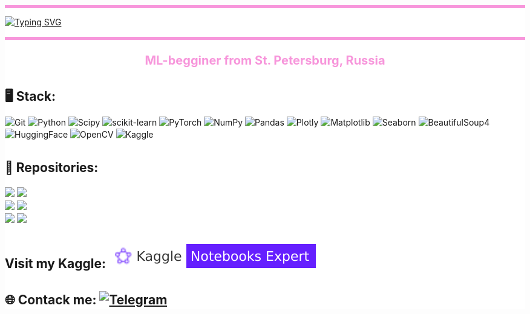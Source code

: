 <hr style="border: none; height: 5px; background-color: #f796db">

<a href="https://git.io/typing-svg">
  <img style="display: block; margin: 0 auto; width: 100%;" src="https://readme-typing-svg.demolab.com?font=Fira+Code&weight=400&size=30&duration=1000&pause=100&color=F796DB&center=true&vCenter=true&multiline=true&width=400&height=100&lines=Hi%F0%9F%91%8B;I'm+Anatasia" alt="Typing SVG" />
</a>

<hr style="border: none; height: 5px; background-color: #f796db">

<p align="center" style="color:#F796DB; font-size:20px;">
<b>ML-begginer from St. Petersburg, Russia</b>
</p>


## 🖥️ Stack:
![Git](https://img.shields.io/badge/git-%23F05033.svg?style=for-the-badge&logo=git&logoColor=white) ![Python](https://img.shields.io/badge/python-3670A0?style=for-the-badge&logo=python&logoColor=ffdd54) ![Scipy](https://img.shields.io/badge/SciPy-%230C55A5.svg?style=for-the-badge&logo=scipy&logoColor=%white) ![scikit-learn](https://img.shields.io/badge/scikit--learn-%23F7931E.svg?style=for-the-badge&logo=scikit-learn&logoColor=white) ![PyTorch](https://img.shields.io/badge/PyTorch-%23EE4C2C.svg?style=for-the-badge&logo=PyTorch&logoColor=white) ![NumPy](https://img.shields.io/badge/numpy-%23013243.svg?style=for-the-badge&logo=numpy&logoColor=white) ![Pandas](https://img.shields.io/badge/pandas-%23150458.svg?style=for-the-badge&logo=pandas&logoColor=white) ![Plotly](https://img.shields.io/badge/Plotly-%233F4F75.svg?style=for-the-badge&logo=plotly&logoColor=white) ![Matplotlib](https://img.shields.io/badge/Matplotlib-%23eeeeee.svg?style=for-the-badge&logo=Matplotlib&logoColor=black) ![Seaborn](https://img.shields.io/badge/Seaborn-%23488B9A.svg?style=for-the-badge&logo=Seaborn&logoColor=white) ![BeautifulSoup4](https://img.shields.io/badge/BeautifulSoup4-%23385c8b.svg?style=for-the-badge&logo=BeautifulSoup4&logoColor=black) ![HuggingFace](https://img.shields.io/badge/HuggingFace-%23FFD21E.svg?style=for-the-badge&logo=HuggingFace&logoColor=black) ![OpenCV](https://img.shields.io/badge/opencv-%23white.svg?style=for-the-badge&logo=opencv&logoColor=white) ![Kaggle](https://img.shields.io/badge/Kaggle-035a7d?style=for-the-badge&logo=kaggle&logoColor=white)


## 📌 Repositories:

[![](https://github-readme-stats.vercel.app/api/pin/?username=volk-anastasia&repo=Hatespeach_clustering)](https://github.com/volk-anastasia/Hatespeach_clustering) [![](https://github-readme-stats.vercel.app/api/pin/?username=volk-anastasia&repo=Credit_Card_Fraud)](https://github.com/volk-anastasia/Credit_Card_Fraud)  
[![](https://github-readme-stats.vercel.app/api/pin/?username=volk-anastasia&repo=Breast_Canser_Wisconsin)](https://github.com/volk-anastasia/Breast_Canser_Wisconsin) [![](https://github-readme-stats.vercel.app/api/pin/?username=volk-anastasia&repo=Abalone_Age_Prediction)](https://github.com/volk-anastasia/Abalone_Age_Prediction)  
[![](https://github-readme-stats.vercel.app/api/pin/?username=volk-anastasia&repo=German_Credit_Risk)](https://github.com/volk-anastasia/German_Credit_Risk) [![](https://github-readme-stats.vercel.app/api/pin/?username=volk-anastasia&repo=Telco_Customer_Churn)](https://github.com/volk-anastasia/Telco_Customer_Churn)

## Visit my Kaggle: [![KaggleNotebooks](./kaggle-badges/NotebooksRank/flat-square-white.svg)](https://www.kaggle.com/volkanastasia)

## 🌐 Contack me: [![Telegram](https://img.shields.io/badge/Telegram-2CA5E0?style=for-the-badge&logo=telegram&logoColor=white)](https://t.me/volk_anastasia)